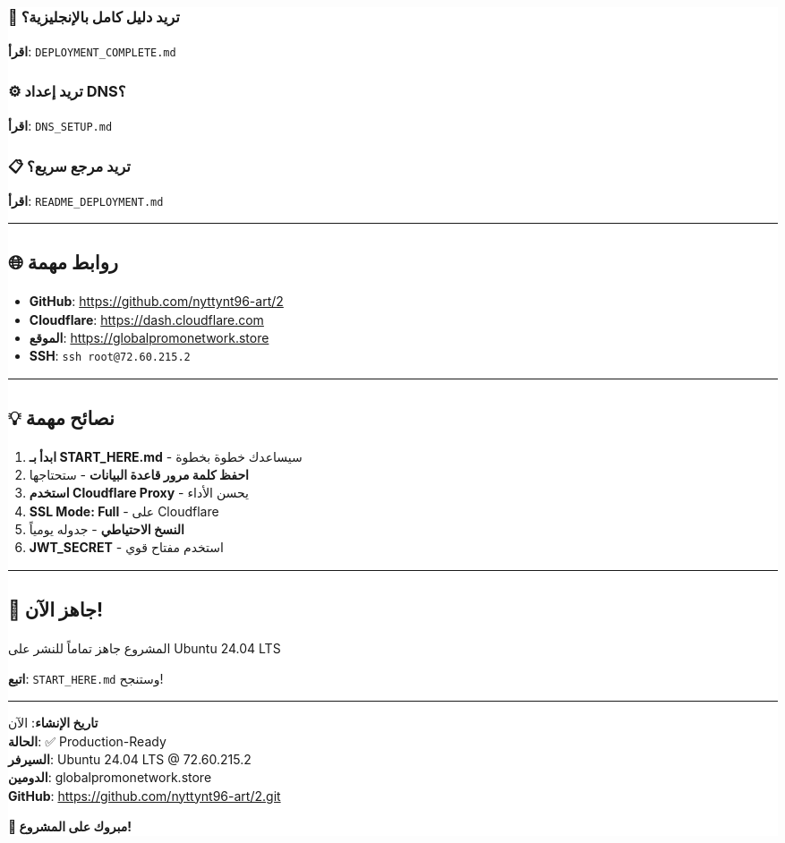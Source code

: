 ### 📖 تريد دليل كامل بالإنجليزية؟
**اقرأ**: `DEPLOYMENT_COMPLETE.md`

### ⚙️ تريد إعداد DNS؟
**اقرأ**: `DNS_SETUP.md`

### 📋 تريد مرجع سريع؟
**اقرأ**: `README_DEPLOYMENT.md`

---

## 🌐 روابط مهمة

- **GitHub**: https://github.com/nyttynt96-art/2
- **Cloudflare**: https://dash.cloudflare.com
- **الموقع**: https://globalpromonetwork.store
- **SSH**: `ssh root@72.60.215.2`

---

## 💡 نصائح مهمة

1. **ابدأ بـ START_HERE.md** - سيساعدك خطوة بخطوة
2. **احفظ كلمة مرور قاعدة البيانات** - ستحتاجها
3. **استخدم Cloudflare Proxy** - يحسن الأداء
4. **SSL Mode: Full** - على Cloudflare
5. **النسخ الاحتياطي** - جدوله يومياً
6. **JWT_SECRET** - استخدم مفتاح قوي

---

## 🎉 جاهز الآن!

المشروع جاهز تماماً للنشر على Ubuntu 24.04 LTS

**اتبع**: `START_HERE.md` وستنجح!

---

**تاريخ الإنشاء**: الآن  
**الحالة**: ✅ Production-Ready  
**السيرفر**: Ubuntu 24.04 LTS @ 72.60.215.2  
**الدومين**: globalpromonetwork.store  
**GitHub**: https://github.com/nyttynt96-art/2.git  

**🎊 مبروك على المشروع!**

